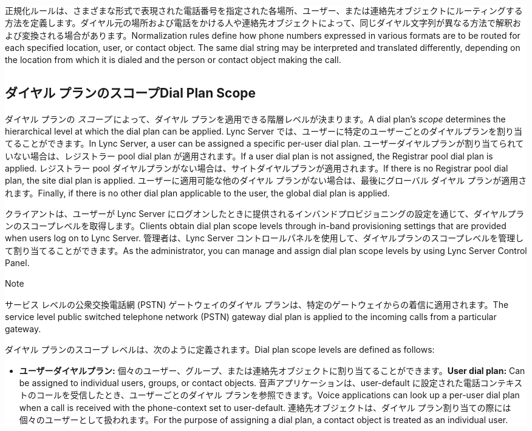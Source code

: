 <span data-ttu-id="509c7-p101">正規化ルールは、さまざまな形式で表現された電話番号を指定された各場所、ユーザー、または連絡先オブジェクトにルーティングする方法を定義します。ダイヤル元の場所および電話をかける人や連絡先オブジェクトによって、同じダイヤル文字列が異なる方法で解釈および変換される場合があります。</span><span class="sxs-lookup"><span data-stu-id="509c7-p101">Normalization rules define how phone numbers expressed in various formats are to be routed for each specified location, user, or contact object. The same dial string may be interpreted and translated differently, depending on the location from which it is dialed and the person or contact object making the call.</span></span>

<div>

## <a name="dial-plan-scope"></a><span data-ttu-id="509c7-109">ダイヤル プランのスコープ</span><span class="sxs-lookup"><span data-stu-id="509c7-109">Dial Plan Scope</span></span>

<span data-ttu-id="509c7-110">ダイヤル プランの *スコープ* によって、ダイヤル プランを適用できる階層レベルが決まります。</span><span class="sxs-lookup"><span data-stu-id="509c7-110">A dial plan’s *scope* determines the hierarchical level at which the dial plan can be applied.</span></span> <span data-ttu-id="509c7-111">Lync Server では、ユーザーに特定のユーザーごとのダイヤルプランを割り当てることができます。</span><span class="sxs-lookup"><span data-stu-id="509c7-111">In Lync Server, a user can be assigned a specific per-user dial plan.</span></span> <span data-ttu-id="509c7-112">ユーザーダイヤルプランが割り当てられていない場合は、レジストラー pool dial plan が適用されます。</span><span class="sxs-lookup"><span data-stu-id="509c7-112">If a user dial plan is not assigned, the Registrar pool dial plan is applied.</span></span> <span data-ttu-id="509c7-113">レジストラー pool ダイヤルプランがない場合は、サイトダイヤルプランが適用されます。</span><span class="sxs-lookup"><span data-stu-id="509c7-113">If there is no Registrar pool dial plan, the site dial plan is applied.</span></span> <span data-ttu-id="509c7-114">ユーザーに適用可能な他のダイヤル プランがない場合は、最後にグローバル ダイヤル プランが適用されます。</span><span class="sxs-lookup"><span data-stu-id="509c7-114">Finally, if there is no other dial plan applicable to the user, the global dial plan is applied.</span></span>

<span data-ttu-id="509c7-115">クライアントは、ユーザーが Lync Server にログオンしたときに提供されるインバンドプロビジョニングの設定を通じて、ダイヤルプランのスコープレベルを取得します。</span><span class="sxs-lookup"><span data-stu-id="509c7-115">Clients obtain dial plan scope levels through in-band provisioning settings that are provided when users log on to Lync Server.</span></span> <span data-ttu-id="509c7-116">管理者は、Lync Server コントロールパネルを使用して、ダイヤルプランのスコープレベルを管理して割り当てることができます。</span><span class="sxs-lookup"><span data-stu-id="509c7-116">As the administrator, you can manage and assign dial plan scope levels by using Lync Server Control Panel.</span></span>

<div>


> [!NOTE]  
> <span data-ttu-id="509c7-117">サービス レベルの公衆交換電話網 (PSTN) ゲートウェイのダイヤル プランは、特定のゲートウェイからの着信に適用されます。</span><span class="sxs-lookup"><span data-stu-id="509c7-117">The service level public switched telephone network (PSTN) gateway dial plan is applied to the incoming calls from a particular gateway.</span></span>



</div>

<span data-ttu-id="509c7-118">ダイヤル プランのスコープ レベルは、次のように定義されます。</span><span class="sxs-lookup"><span data-stu-id="509c7-118">Dial plan scope levels are defined as follows:</span></span>

  - <span data-ttu-id="509c7-119">**ユーザーダイヤルプラン:** 個々のユーザー、グループ、または連絡先オブジェクトに割り当てることができます。</span><span class="sxs-lookup"><span data-stu-id="509c7-119">**User dial plan:** Can be assigned to individual users, groups, or contact objects.</span></span> <span data-ttu-id="509c7-120">音声アプリケーションは、user-default に設定された電話コンテキストのコールを受信したとき、ユーザーごとのダイヤル プランを参照できます。</span><span class="sxs-lookup"><span data-stu-id="509c7-120">Voice applications can look up a per-user dial plan when a call is received with the phone-context set to user-default.</span></span> <span data-ttu-id="509c7-121">連絡先オブジェクトは、ダイヤル プラン割り当ての際には個々のユーザーとして扱われます。</span><span class="sxs-lookup"><span data-stu-id="509c7-121">For the purpose of assigning a dial plan, a contact object is treated as an individual user.</span></span>
